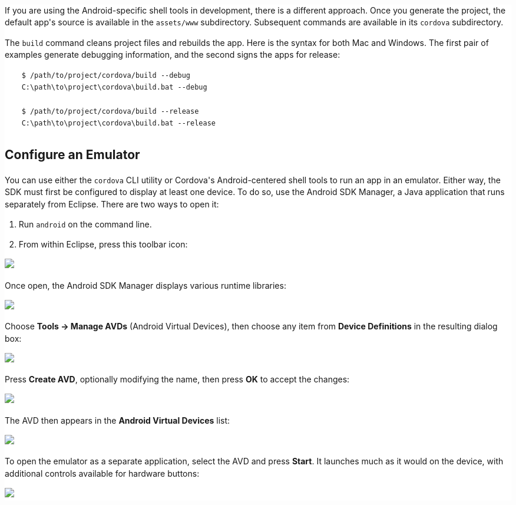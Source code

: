 If you are using the Android-specific shell tools in development,
there is a different approach.  Once you generate the project, the
default app's source is available in the `assets/www` subdirectory.
Subsequent commands are available in its `cordova` subdirectory.

The `build` command cleans project files and rebuilds the app. Here is
the syntax for both Mac and Windows. The first pair of examples
generate debugging information, and the second signs the apps for
release:

        $ /path/to/project/cordova/build --debug
        C:\path\to\project\cordova\build.bat --debug
        
        $ /path/to/project/cordova/build --release
        C:\path\to\project\cordova\build.bat --release

## Configure an Emulator

You can use either the `cordova` CLI utility or Cordova's
Android-centered shell tools to run an app in an emulator.  Either
way, the SDK must first be configured to display at least one device.
To do so, use the Android SDK Manager, a Java application that runs
separately from Eclipse.  There are two ways to open it:

1. Run `android` on the command line.

1. From within Eclipse, press this toolbar icon:

  ![](img/guide/platforms/android/eclipse_android_sdk_button.png)

Once open, the Android SDK Manager displays various runtime libraries:

![](img/guide/platforms/android/asdk_window.png)

Choose __Tools &rarr; Manage AVDs__ (Android Virtual Devices), then
choose any item from __Device Definitions__ in the resulting dialog
box:

![](img/guide/platforms/android/asdk_device.png)

Press __Create AVD__, optionally modifying the name, then press __OK__
to accept the changes:

![](img/guide/platforms/android/asdk_newAVD.png)

The AVD then appears in the __Android Virtual Devices__ list:

![](img/guide/platforms/android/asdk_avds.png)

To open the emulator as a separate application, select the AVD and
press __Start__. It launches much as it would on the device, with
additional controls available for hardware buttons:

![](img/guide/platforms/android/asdk_emulator.png)
